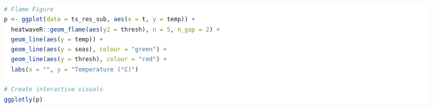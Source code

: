 ``` r
# Flame Figure
p <- ggplot(data = ts_res_sub, aes(x = t, y = temp)) +
  heatwaveR::geom_flame(aes(y2 = thresh), n = 5, n_gap = 2) +
  geom_line(aes(y = temp)) +
  geom_line(aes(y = seas), colour = "green") +
  geom_line(aes(y = thresh), colour = "red") +
  labs(x = "", y = "Temperature (°C)")

# Create interactive visuals
ggplotly(p)
```
